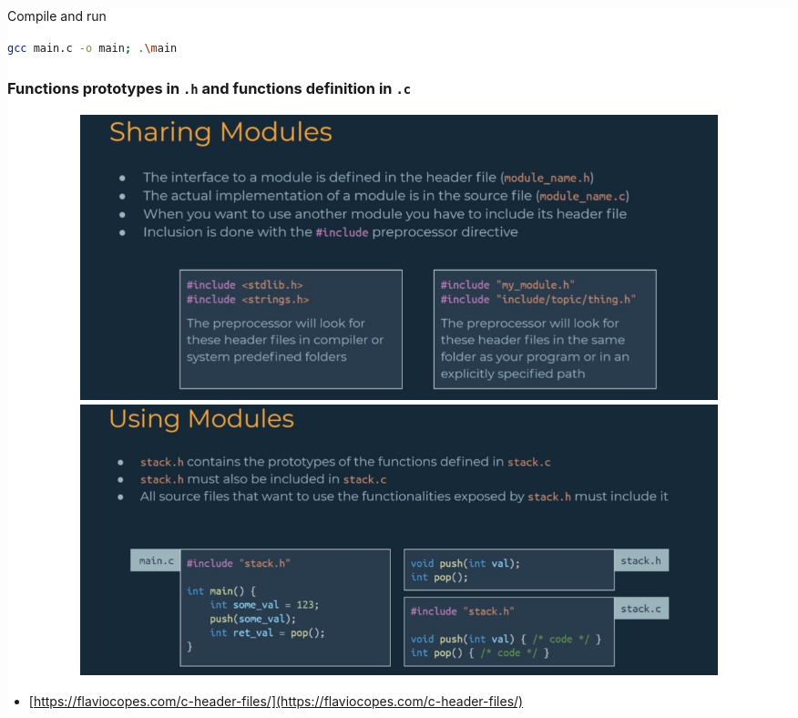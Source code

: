 Compile and run

```bash
gcc main.c -o main; .\main
```

### Functions prototypes in  `.h` and  functions definition in `.c`

<div align="center"><img src="img/cmod-1.jpg" alt="DMA" width="700px"></div>

<div align="center"><img src="img/cmod-2.jpg" alt="DMA" width="700px"></div>

- [https://flaviocopes.com/c-header-files/](https://flaviocopes.com/c-header-files/)
